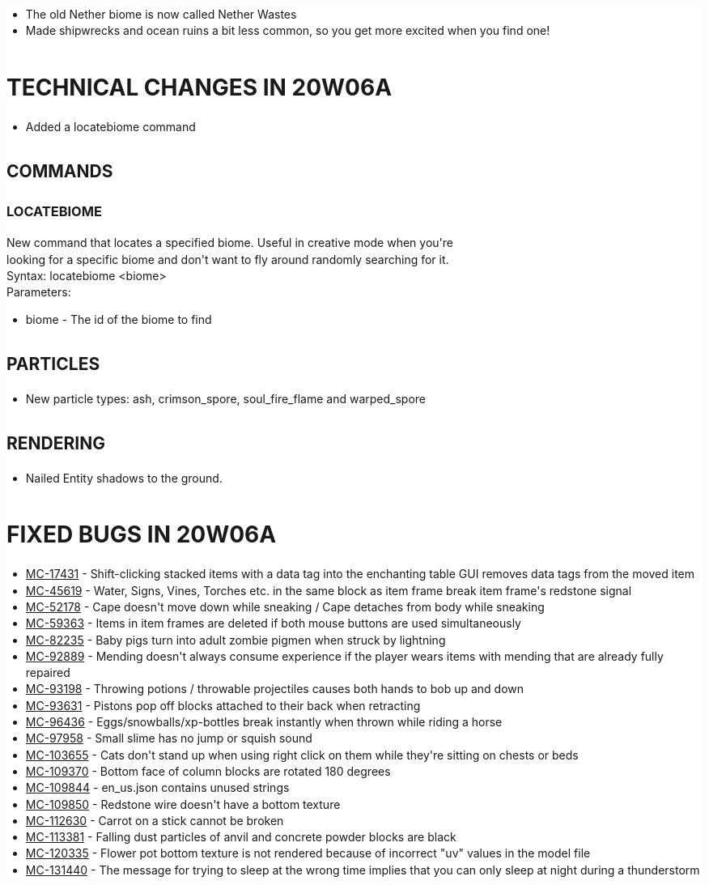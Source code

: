 -   The old Nether biome is now called Nether Wastes
-   Made shipwrecks and ocean ruins a bit less common, so you get more excited when you find one!

# TECHNICAL CHANGES IN 20W06A

-   Added a locatebiome command

## COMMANDS

### LOCATEBIOME

New command that locates a specified biome. Useful in creative mode when you're\
looking for a specific biome and don't want to fly around randomly searching for it.\
Syntax: locatebiome \<biome\>\
Parameters:

-   biome - The id of the biome to find

## PARTICLES

-   New particle types: ash, crimson_spore, soul_fire_flame and warped_spore

## RENDERING

-   Nailed Entity shadows to the ground.

# FIXED BUGS IN 20W06A

-   [MC-17431](https://bugs.mojang.com/browse/MC-17431) - Shift-clicking stacked items with a data tag into the enchanting table GUI removes data tags from the moved item
-   [MC-45619](https://bugs.mojang.com/browse/MC-45619) - Water, Signs, Vines, Torches etc. in the same block as item frame break item frame's redstone signal
-   [MC-52178](https://bugs.mojang.com/browse/MC-52178) - Cape doesn't move down while sneaking / Cape detaches from body while sneaking
-   [MC-59363](https://bugs.mojang.com/browse/MC-59363) - Items in item frames are deleted if both mouse buttons are used simultaneously
-   [MC-82235](https://bugs.mojang.com/browse/MC-82235) - Baby pigs turn into adult zombie pigmen when struck by lightning
-   [MC-92889](https://bugs.mojang.com/browse/MC-92889) - Mending doesn't always consume experience if the player wears items with mending that are already fully repaired
-   [MC-93198](https://bugs.mojang.com/browse/MC-93198) - Throwing potions / throwable projectiles causes both hands to bob up and down
-   [MC-93631](https://bugs.mojang.com/browse/MC-93631) - Pistons pop off blocks attached to their back when retracting
-   [MC-96436](https://bugs.mojang.com/browse/MC-96436) - Eggs/snowballs/xp-bottles break instantly when thrown while riding a horse
-   [MC-97958](https://bugs.mojang.com/browse/MC-97958) - Small slime has no jump or squish sound
-   [MC-103655](https://bugs.mojang.com/browse/MC-103655) - Cats don't stand up when using right click on them while they're sitting on chests or beds
-   [MC-109370](https://bugs.mojang.com/browse/MC-109370) - Bottom face of column blocks are rotated 180 degrees
-   [MC-109844](https://bugs.mojang.com/browse/MC-109844) - en_us.json contains unused strings
-   [MC-109850](https://bugs.mojang.com/browse/MC-109850) - Redstone wire doesn't have a bottom texture
-   [MC-112630](https://bugs.mojang.com/browse/MC-112630) - Carrot on a stick cannot be broken
-   [MC-113381](https://bugs.mojang.com/browse/MC-113381) - Falling dust particles of anvil and concrete powder blocks are black
-   [MC-120335](https://bugs.mojang.com/browse/MC-120335) - Flower pot bottom texture is not rendered because of incorrect "uv" values in the model file
-   [MC-131440](https://bugs.mojang.com/browse/MC-131440) - The message for trying to sleep at the wrong time implies that you can only sleep at night during a thunderstorm